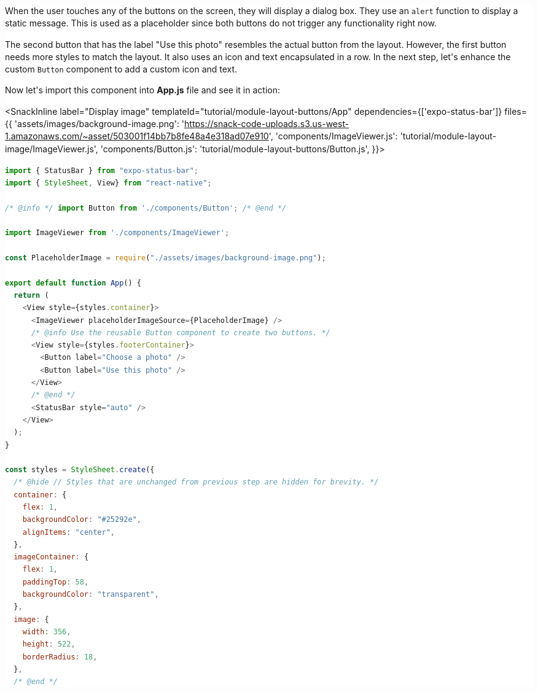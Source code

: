 When the user touches any of the buttons on the screen, they will display a dialog box. They use an `alert` function to display a static message. This is used as a placeholder since both buttons do not trigger any functionality right now.

The second button that has the label "Use this photo" resembles the actual button from the layout. However, the first button needs more styles to match the layout. It also uses an icon and text encapsulated in a row. In the next step, let's enhance the custom `Button` component to add a custom icon and text.

Now let's import this component into **App.js** file and see it in action:

<SnackInline label="Display image"
templateId="tutorial/module-layout-buttons/App"
dependencies={['expo-status-bar']}
files={{
  'assets/images/background-image.png': 'https://snack-code-uploads.s3.us-west-1.amazonaws.com/~asset/503001f14bb7b8fe48a4e318ad07e910',
  'components/ImageViewer.js': 'tutorial/module-layout-image/ImageViewer.js',
  'components/Button.js': 'tutorial/module-layout-buttons/Button.js',
}}>


```js
import { StatusBar } from "expo-status-bar";
import { StyleSheet, View} from "react-native";

/* @info */ import Button from './components/Button'; /* @end */

import ImageViewer from './components/ImageViewer';

const PlaceholderImage = require("./assets/images/background-image.png");

export default function App() {
  return (
    <View style={styles.container}>      
      <ImageViewer placeholderImageSource={PlaceholderImage} />
      /* @info Use the reusable Button component to create two buttons. */
      <View style={styles.footerContainer}>
        <Button label="Choose a photo" />
        <Button label="Use this photo" />
      </View>
      /* @end */
      <StatusBar style="auto" />
    </View>
  );
}

const styles = StyleSheet.create({
  /* @hide // Styles that are unchanged from previous step are hidden for brevity. */
  container: {    
    flex: 1,
    backgroundColor: "#25292e",
    alignItems: "center",    
  },
  imageContainer: {
    flex: 1,
    paddingTop: 58,
    backgroundColor: "transparent",
  },
  image: {    
    width: 356,
    height: 522,
    borderRadius: 18,
  },
  /* @end */

```